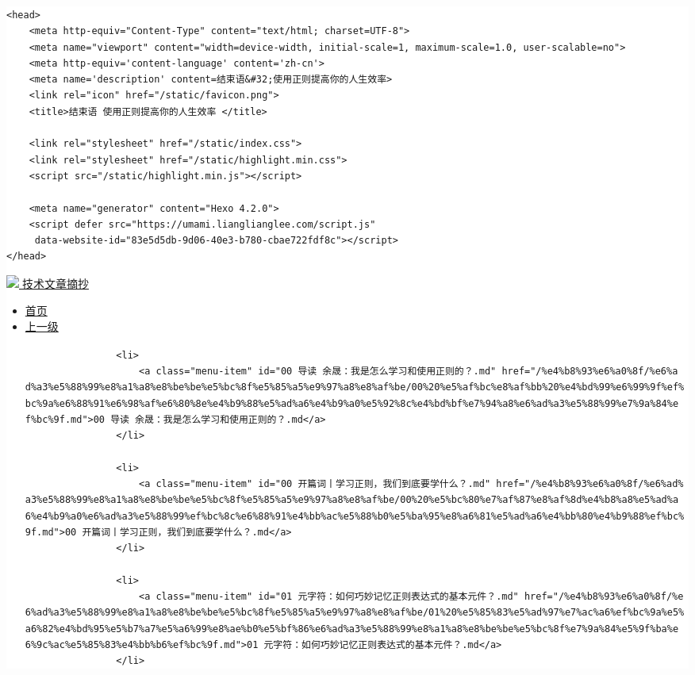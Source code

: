 <!DOCTYPE html>
<html xmlns="http://www.w3.org/1999/xhtml">

<head>

    <head>
        <meta http-equiv="Content-Type" content="text/html; charset=UTF-8">
        <meta name="viewport" content="width=device-width, initial-scale=1, maximum-scale=1.0, user-scalable=no">
        <meta http-equiv='content-language' content='zh-cn'>
        <meta name='description' content=结束语&#32;使用正则提高你的人生效率>
        <link rel="icon" href="/static/favicon.png">
        <title>结束语 使用正则提高你的人生效率 </title>
        
        <link rel="stylesheet" href="/static/index.css">
        <link rel="stylesheet" href="/static/highlight.min.css">
        <script src="/static/highlight.min.js"></script>
        
        <meta name="generator" content="Hexo 4.2.0">
        <script defer src="https://umami.lianglianglee.com/script.js"
         data-website-id="83e5d5db-9d06-40e3-b780-cbae722fdf8c"></script>
    </head>

<body>
    <div class="book-container">
        <div class="book-sidebar">
            <div class="book-brand">
                <a href="/">
                    <img src="/static/favicon.png">
                    <span>技术文章摘抄</span>
                </a>
            </div>
            <div class="book-menu uncollapsible">
                <ul class="uncollapsible">
                    <li><a href="/" class="current-tab">首页</a></li>
                    <li><a href="../">上一级</a></li>
                </ul>
                <ul class="uncollapsible">
                    
                    <li>
                        <a class="menu-item" id="00 导读 余晟：我是怎么学习和使用正则的？.md" href="/%e4%b8%93%e6%a0%8f/%e6%ad%a3%e5%88%99%e8%a1%a8%e8%be%be%e5%bc%8f%e5%85%a5%e9%97%a8%e8%af%be/00%20%e5%af%bc%e8%af%bb%20%e4%bd%99%e6%99%9f%ef%bc%9a%e6%88%91%e6%98%af%e6%80%8e%e4%b9%88%e5%ad%a6%e4%b9%a0%e5%92%8c%e4%bd%bf%e7%94%a8%e6%ad%a3%e5%88%99%e7%9a%84%ef%bc%9f.md">00 导读 余晟：我是怎么学习和使用正则的？.md</a>
                    </li>
                    
                    <li>
                        <a class="menu-item" id="00 开篇词丨学习正则，我们到底要学什么？.md" href="/%e4%b8%93%e6%a0%8f/%e6%ad%a3%e5%88%99%e8%a1%a8%e8%be%be%e5%bc%8f%e5%85%a5%e9%97%a8%e8%af%be/00%20%e5%bc%80%e7%af%87%e8%af%8d%e4%b8%a8%e5%ad%a6%e4%b9%a0%e6%ad%a3%e5%88%99%ef%bc%8c%e6%88%91%e4%bb%ac%e5%88%b0%e5%ba%95%e8%a6%81%e5%ad%a6%e4%bb%80%e4%b9%88%ef%bc%9f.md">00 开篇词丨学习正则，我们到底要学什么？.md</a>
                    </li>
                    
                    <li>
                        <a class="menu-item" id="01 元字符：如何巧妙记忆正则表达式的基本元件？.md" href="/%e4%b8%93%e6%a0%8f/%e6%ad%a3%e5%88%99%e8%a1%a8%e8%be%be%e5%bc%8f%e5%85%a5%e9%97%a8%e8%af%be/01%20%e5%85%83%e5%ad%97%e7%ac%a6%ef%bc%9a%e5%a6%82%e4%bd%95%e5%b7%a7%e5%a6%99%e8%ae%b0%e5%bf%86%e6%ad%a3%e5%88%99%e8%a1%a8%e8%be%be%e5%bc%8f%e7%9a%84%e5%9f%ba%e6%9c%ac%e5%85%83%e4%bb%b6%ef%bc%9f.md">01 元字符：如何巧妙记忆正则表达式的基本元件？.md</a>
                    </li>
                    